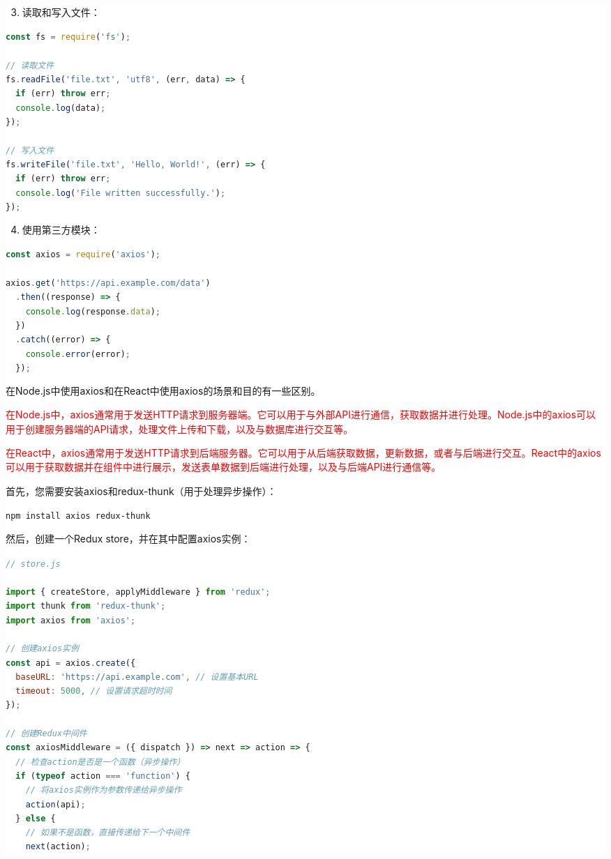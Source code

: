 3. 读取和写入文件：
```javascript
const fs = require('fs');

// 读取文件
fs.readFile('file.txt', 'utf8', (err, data) => {
  if (err) throw err;
  console.log(data);
});

// 写入文件
fs.writeFile('file.txt', 'Hello, World!', (err) => {
  if (err) throw err;
  console.log('File written successfully.');
});
```

4. 使用第三方模块：
```javascript
const axios = require('axios');

axios.get('https://api.example.com/data')
  .then((response) => {
    console.log(response.data);
  })
  .catch((error) => {
    console.error(error);
  });
```
在Node.js中使用axios和在React中使用axios的场景和目的有一些区别。

<font color="#ff0000">在Node.js中，axios通常用于发送HTTP请求到服务器端。它可以用于与外部API进行通信，获取数据并进行处理。Node.js中的axios可以用于创建服务器端的API请求，处理文件上传和下载，以及与数据库进行交互等。</font>

<font color="#ff0000">在React中，axios通常用于发送HTTP请求到后端服务器。它可以用于从后端获取数据，更新数据，或者与后端进行交互。React中的axios可以用于获取数据并在组件中进行展示，发送表单数据到后端进行处理，以及与后端API进行通信等。</font>



首先，您需要安装axios和redux-thunk（用于处理异步操作）：

```
npm install axios redux-thunk
```

然后，创建一个Redux store，并在其中配置axios实例：

```javascript
// store.js

import { createStore, applyMiddleware } from 'redux';
import thunk from 'redux-thunk';
import axios from 'axios';

// 创建axios实例
const api = axios.create({
  baseURL: 'https://api.example.com', // 设置基本URL
  timeout: 5000, // 设置请求超时时间
});

// 创建Redux中间件
const axiosMiddleware = ({ dispatch }) => next => action => {
  // 检查action是否是一个函数（异步操作）
  if (typeof action === 'function') {
    // 将axios实例作为参数传递给异步操作
    action(api);
  } else {
    // 如果不是函数，直接传递给下一个中间件
    next(action);
```